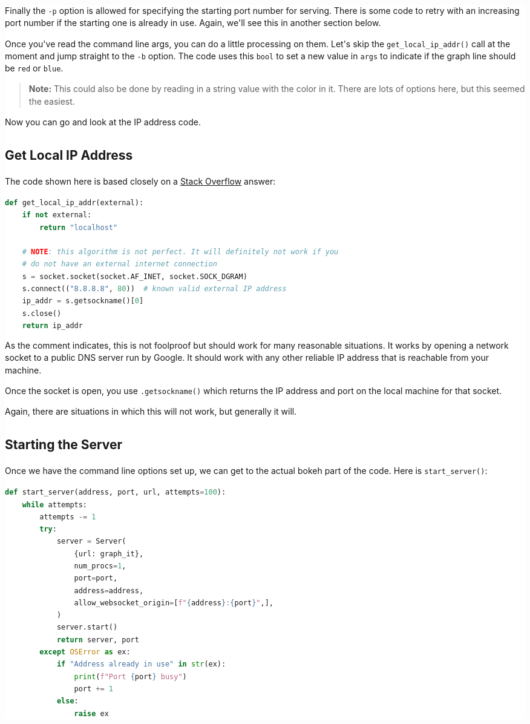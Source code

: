 Finally the `-p` option is allowed for specifying the starting port number for serving. There is some code to retry with an increasing port number if the starting one is already in use. Again, we'll see this in another section below.

Once you've read the command line args, you can do a little processing on them. Let's skip the `get_local_ip_addr()` call at the moment and jump straight to the `-b` option. The code uses this `bool` to set a new value in `args` to indicate if the graph line should be `red` or `blue`.

> **Note:** This could also be done by reading in a string value with the color in it. There are lots of options here, but this seemed the easiest.

Now you can go and look at the IP address code.

## Get Local IP Address

The code shown here is based closely on a [Stack Overflow](https://stackoverflow.com/a/166589/6843734) answer:

```python
def get_local_ip_addr(external):
    if not external:
        return "localhost"

    # NOTE: this algorithm is not perfect. It will definitely not work if you
    # do not have an external internet connection
    s = socket.socket(socket.AF_INET, socket.SOCK_DGRAM)
    s.connect(("8.8.8.8", 80))  # known valid external IP address
    ip_addr = s.getsockname()[0]
    s.close()
    return ip_addr

```

As the comment indicates, this is not foolproof but should work for many reasonable situations. It works by opening a network socket to a public DNS server run by Google. It should work with any other reliable IP address that is reachable from your machine.

Once the socket is open, you use `.getsockname()` which returns the IP address and port on the local machine for that socket.

Again, there are situations in which this will not work, but generally it will.

## Starting the Server

Once we have the command line options set up, we can get to the actual bokeh part of the code. Here is `start_server()`:

```python
def start_server(address, port, url, attempts=100):
    while attempts:
        attempts -= 1
        try:
            server = Server(
                {url: graph_it},
                num_procs=1,
                port=port,
                address=address,
                allow_websocket_origin=[f"{address}:{port}",],
            )
            server.start()
            return server, port
        except OSError as ex:
            if "Address already in use" in str(ex):
                print(f"Port {port} busy")
                port += 1
            else:
                raise ex
```